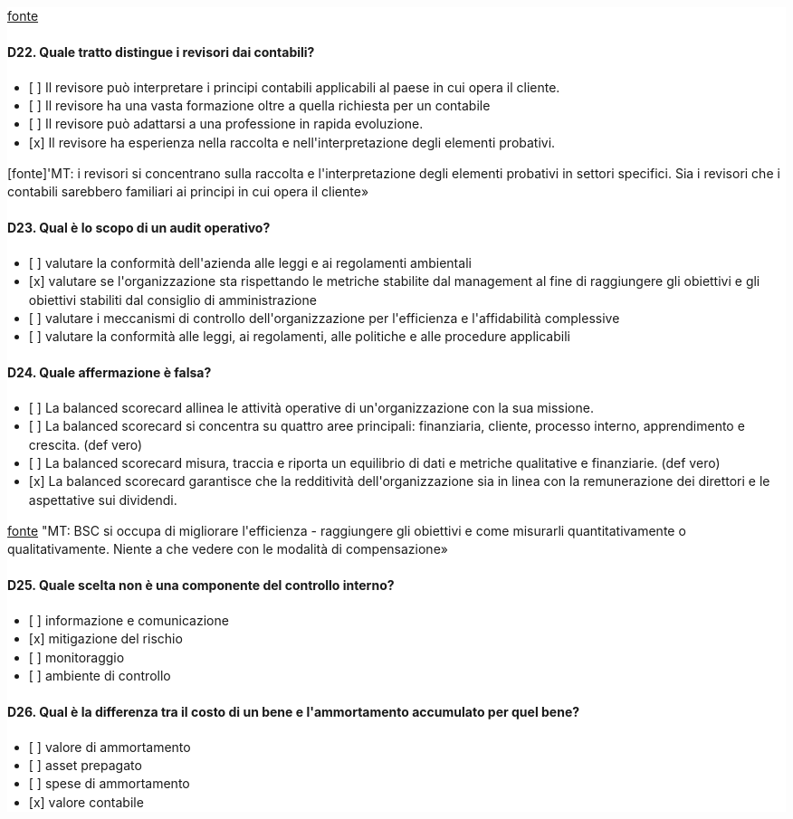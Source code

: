 [fonte](https://oacp.upenn.edu/audit/audit101/internal-controls-guidance/operational-internal-controls/)

#### D22. Quale tratto distingue i revisori dai contabili?

- \[ ] Il revisore può interpretare i principi contabili applicabili al paese in cui opera il cliente.
- \[ ] Il revisore ha una vasta formazione oltre a quella richiesta per un contabile
- \[ ] Il revisore può adattarsi a una professione in rapida evoluzione.
- \[x] Il revisore ha esperienza nella raccolta e nell'interpretazione degli elementi probativi.

\[fonte]'MT: i revisori si concentrano sulla raccolta e l'interpretazione degli elementi probativi in settori specifici. Sia i revisori che i contabili sarebbero familiari ai principi in cui opera il cliente»

#### D23. Qual è lo scopo di un audit operativo?

- \[ ] valutare la conformità dell'azienda alle leggi e ai regolamenti ambientali
- \[x] valutare se l'organizzazione sta rispettando le metriche stabilite dal management al fine di raggiungere gli obiettivi e gli obiettivi stabiliti dal consiglio di amministrazione
- \[ ] valutare i meccanismi di controllo dell'organizzazione per l'efficienza e l'affidabilità complessive
- \[ ] valutare la conformità alle leggi, ai regolamenti, alle politiche e alle procedure applicabili

#### D24. Quale affermazione è falsa?

- \[ ] La balanced scorecard allinea le attività operative di un'organizzazione con la sua missione.
- \[ ] La balanced scorecard si concentra su quattro aree principali: finanziaria, cliente, processo interno, apprendimento e crescita. (def vero)
- \[ ] La balanced scorecard misura, traccia e riporta un equilibrio di dati e metriche qualitative e finanziarie. (def vero)
- \[x] La balanced scorecard garantisce che la redditività dell'organizzazione sia in linea con la remunerazione dei direttori e le aspettative sui dividendi.

[fonte](http://www.managerialaccounting.org/Balanced%20Scorecard.htm) "MT: BSC si occupa di migliorare l'efficienza - raggiungere gli obiettivi e come misurarli quantitativamente o qualitativamente. Niente a che vedere con le modalità di compensazione»

#### D25. Quale scelta non è una componente del controllo interno?

- \[ ] informazione e comunicazione
- \[x] mitigazione del rischio
- \[ ] monitoraggio
- \[ ] ambiente di controllo

#### D26. Qual è la differenza tra il costo di un bene e l'ammortamento accumulato per quel bene?

- \[ ] valore di ammortamento
- \[ ] asset prepagato
- \[ ] spese di ammortamento
- \[x] valore contabile
